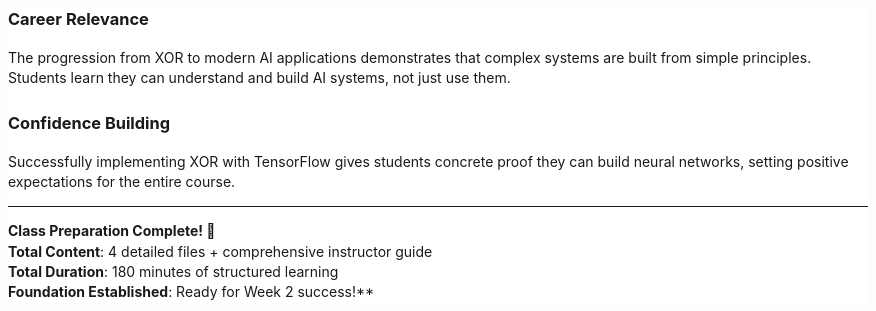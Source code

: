 ### **Career Relevance**
The progression from XOR to modern AI applications demonstrates that complex systems are built from simple principles. Students learn they can understand and build AI systems, not just use them.

### **Confidence Building**
Successfully implementing XOR with TensorFlow gives students concrete proof they can build neural networks, setting positive expectations for the entire course.

---

**Class Preparation Complete! 🎯**  
**Total Content**: 4 detailed files + comprehensive instructor guide  
**Total Duration**: 180 minutes of structured learning  
**Foundation Established**: Ready for Week 2 success!**